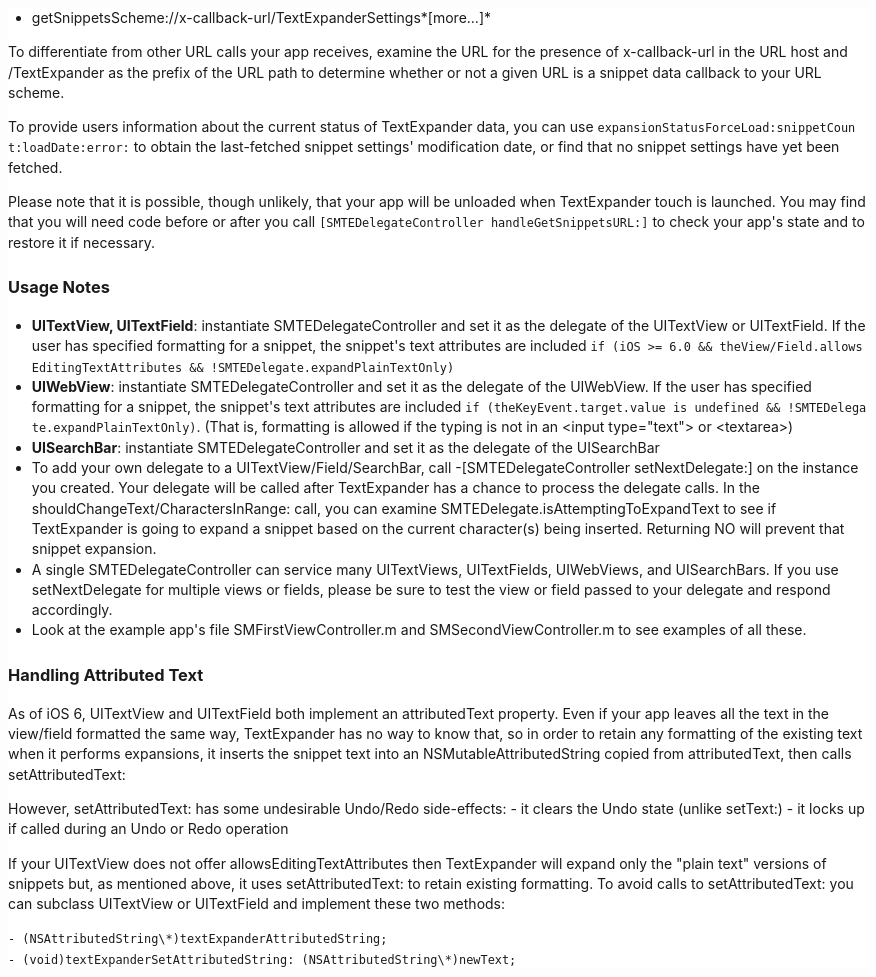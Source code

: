 - getSnippetsScheme://x-callback-url/TextExpanderSettings*[more…]*

To differentiate from other URL calls your app receives, examine the URL for the presence of x-callback-url in the URL host and /TextExpander as the prefix of the URL path to determine whether or not a given URL is a snippet data callback to your URL scheme.

To provide users information about the current status of TextExpander data, you can use `expansionStatusForceLoad:snippetCount:loadDate:error:` to obtain the last-fetched snippet settings'  modification date, or find that no snippet settings have yet been fetched.

Please note that it is possible, though unlikely, that your app will be unloaded when TextExpander touch is launched. You may find that you will need code before or after you call `[SMTEDelegateController handleGetSnippetsURL:]` to check your app's state and to restore it if necessary.

### Usage Notes

- **UITextView, UITextField**: instantiate SMTEDelegateController and set it as the delegate of the UITextView or UITextField. If the user has specified formatting for a snippet, the snippet's text attributes are included `if (iOS >= 6.0 && theView/Field.allowsEditingTextAttributes && !SMTEDelegate.expandPlainTextOnly)`
- **UIWebView**: instantiate SMTEDelegateController and set it as the delegate of the UIWebView. If the user has specified formatting for a snippet, the snippet's text attributes are included `if (theKeyEvent.target.value is undefined && !SMTEDelegate.expandPlainTextOnly)`. (That is, formatting is allowed if the typing is not in an &lt;input type="text"&gt; or &lt;textarea&gt;)
- **UISearchBar**: instantiate SMTEDelegateController and set it as the delegate of the UISearchBar
- To add your own delegate to a UITextView/Field/SearchBar, call -[SMTEDelegateController setNextDelegate:] on the instance you created. Your delegate will be called after TextExpander has a chance to process the delegate calls. In the shouldChangeText/CharactersInRange: call, you can examine SMTEDelegate.isAttemptingToExpandText to see if TextExpander is going to expand a snippet based on the current character(s) being inserted. Returning NO will prevent that snippet expansion.
- A single SMTEDelegateController can service many UITextViews, UITextFields, UIWebViews, and UISearchBars. If you use setNextDelegate for multiple views or fields, please be sure to test the view or field passed to your delegate and respond accordingly.
- Look at the example app's file SMFirstViewController.m and SMSecondViewController.m to see examples of all these.

### Handling Attributed Text

As of iOS 6, UITextView and UITextField both implement an attributedText property. Even if your app leaves all the text in the view/field formatted the same way, TextExpander has no way to know that, so in order to retain any formatting of the existing text when it performs expansions, it inserts the snippet text into an NSMutableAttributedString copied from attributedText, then calls setAttributedText:

However, setAttributedText: has some undesirable Undo/Redo side-effects:
    - it clears the Undo state (unlike setText:)
    - it locks up if called during an Undo or Redo operation

If your UITextView does not offer allowsEditingTextAttributes then TextExpander will expand only the "plain text" versions of snippets but, as mentioned above, it uses setAttributedText: to retain existing formatting. To avoid calls to setAttributedText: you can subclass UITextView or UITextField and implement these two methods:

	- (NSAttributedString\*)textExpanderAttributedString;
	- (void)textExpanderSetAttributedString: (NSAttributedString\*)newText;


[^1]: The framework is unsigned. It will inherit your signature when you build an app linking it.